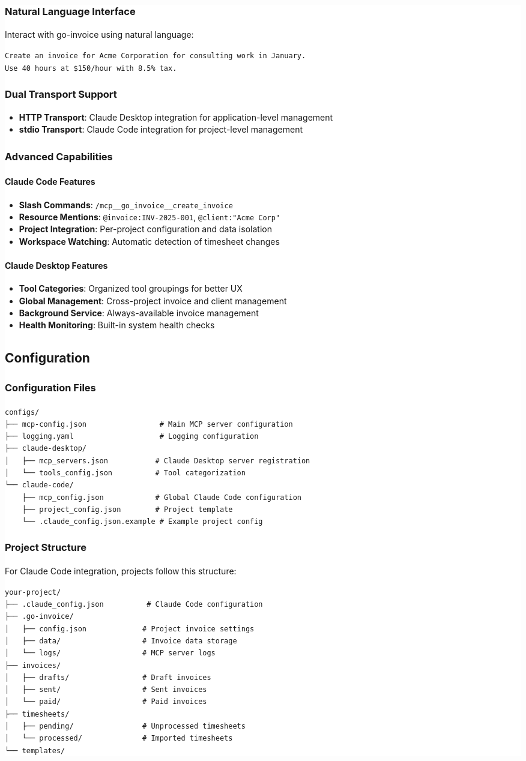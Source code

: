 ### Natural Language Interface

Interact with go-invoice using natural language:

```
Create an invoice for Acme Corporation for consulting work in January.
Use 40 hours at $150/hour with 8.5% tax.
```

### Dual Transport Support

- **HTTP Transport**: Claude Desktop integration for application-level management
- **stdio Transport**: Claude Code integration for project-level management

### Advanced Capabilities

#### Claude Code Features

- **Slash Commands**: `/mcp__go_invoice__create_invoice`
- **Resource Mentions**: `@invoice:INV-2025-001`, `@client:"Acme Corp"`
- **Project Integration**: Per-project configuration and data isolation
- **Workspace Watching**: Automatic detection of timesheet changes

#### Claude Desktop Features

- **Tool Categories**: Organized tool groupings for better UX
- **Global Management**: Cross-project invoice and client management
- **Background Service**: Always-available invoice management
- **Health Monitoring**: Built-in system health checks

## Configuration

### Configuration Files

```
configs/
├── mcp-config.json                 # Main MCP server configuration
├── logging.yaml                    # Logging configuration
├── claude-desktop/
│   ├── mcp_servers.json           # Claude Desktop server registration
│   └── tools_config.json          # Tool categorization
└── claude-code/
    ├── mcp_config.json            # Global Claude Code configuration
    ├── project_config.json        # Project template
    └── .claude_config.json.example # Example project config
```

### Project Structure

For Claude Code integration, projects follow this structure:

```
your-project/
├── .claude_config.json          # Claude Code configuration
├── .go-invoice/
│   ├── config.json             # Project invoice settings
│   ├── data/                   # Invoice data storage
│   └── logs/                   # MCP server logs
├── invoices/
│   ├── drafts/                 # Draft invoices
│   ├── sent/                   # Sent invoices
│   └── paid/                   # Paid invoices
├── timesheets/
│   ├── pending/                # Unprocessed timesheets
│   └── processed/              # Imported timesheets
└── templates/
```